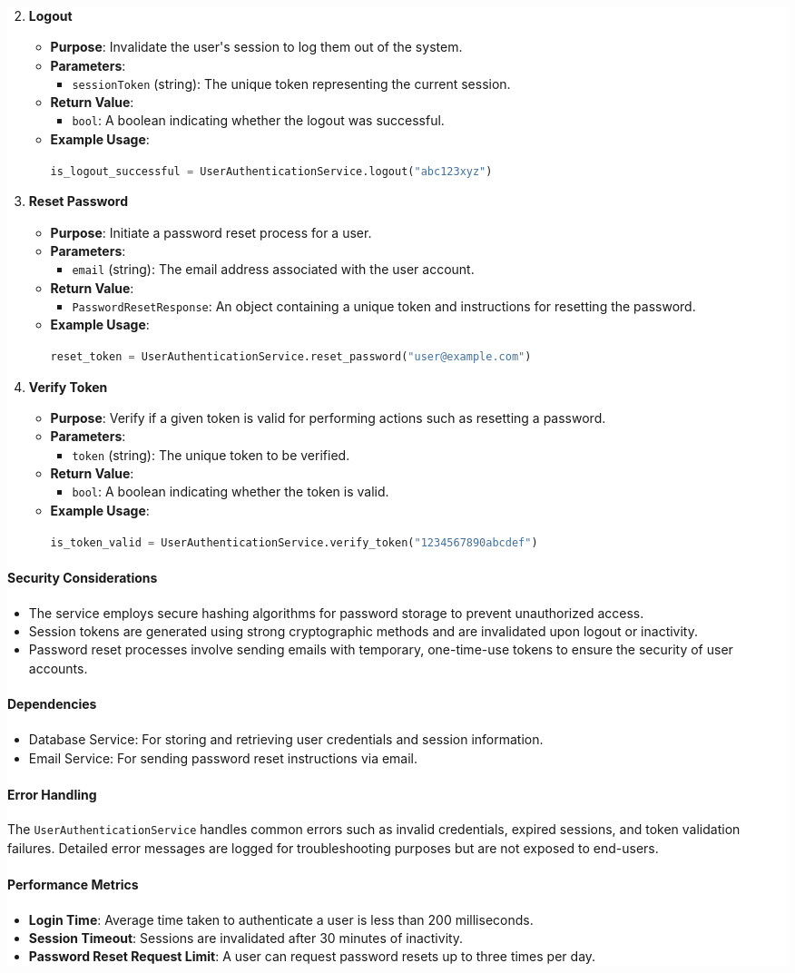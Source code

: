 2. **Logout**
   - **Purpose**: Invalidate the user's session to log them out of the system.
   - **Parameters**:
     - `sessionToken` (string): The unique token representing the current session.
   - **Return Value**:
     - `bool`: A boolean indicating whether the logout was successful.
   - **Example Usage**:
     ```python
     is_logout_successful = UserAuthenticationService.logout("abc123xyz")
     ```

3. **Reset Password**
   - **Purpose**: Initiate a password reset process for a user.
   - **Parameters**:
     - `email` (string): The email address associated with the user account.
   - **Return Value**:
     - `PasswordResetResponse`: An object containing a unique token and instructions for resetting the password.
   - **Example Usage**:
     ```python
     reset_token = UserAuthenticationService.reset_password("user@example.com")
     ```

4. **Verify Token**
   - **Purpose**: Verify if a given token is valid for performing actions such as resetting a password.
   - **Parameters**:
     - `token` (string): The unique token to be verified.
   - **Return Value**:
     - `bool`: A boolean indicating whether the token is valid.
   - **Example Usage**:
     ```python
     is_token_valid = UserAuthenticationService.verify_token("1234567890abcdef")
     ```

#### Security Considerations
- The service employs secure hashing algorithms for password storage to prevent unauthorized access.
- Session tokens are generated using strong cryptographic methods and are invalidated upon logout or inactivity.
- Password reset processes involve sending emails with temporary, one-time-use tokens to ensure the security of user accounts.

#### Dependencies
- Database Service: For storing and retrieving user credentials and session information.
- Email Service: For sending password reset instructions via email.

#### Error Handling
The `UserAuthenticationService` handles common errors such as invalid credentials, expired sessions, and token validation failures. Detailed error messages are logged for troubleshooting purposes but are not exposed to end-users.

#### Performance Metrics
- **Login Time**: Average time taken to authenticate a user is less than 200 milliseconds.
- **Session Timeout**: Sessions are invalidated after 30 minutes of inactivity.
- **Password Reset Request Limit**: A user can request password resets up to three times per day.
